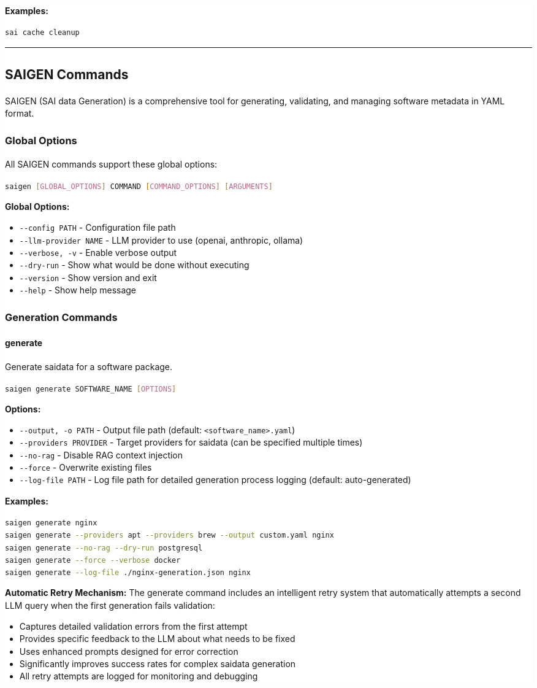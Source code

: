 **Examples:**
```bash
sai cache cleanup
```

---

## SAIGEN Commands

SAIGEN (SAI data Generation) is a comprehensive tool for generating, validating, and managing software metadata in YAML format.

### Global Options

All SAIGEN commands support these global options:

```bash
saigen [GLOBAL_OPTIONS] COMMAND [COMMAND_OPTIONS] [ARGUMENTS]
```

**Global Options:**
- `--config PATH` - Configuration file path
- `--llm-provider NAME` - LLM provider to use (openai, anthropic, ollama)
- `--verbose, -v` - Enable verbose output
- `--dry-run` - Show what would be done without executing
- `--version` - Show version and exit
- `--help` - Show help message

### Generation Commands

#### generate
Generate saidata for a software package.

```bash
saigen generate SOFTWARE_NAME [OPTIONS]
```

**Options:**
- `--output, -o PATH` - Output file path (default: `<software_name>.yaml`)
- `--providers PROVIDER` - Target providers for saidata (can be specified multiple times)
- `--no-rag` - Disable RAG context injection
- `--force` - Overwrite existing files
- `--log-file PATH` - Log file path for detailed generation process logging (default: auto-generated)

**Examples:**
```bash
saigen generate nginx
saigen generate --providers apt --providers brew --output custom.yaml nginx
saigen generate --no-rag --dry-run postgresql
saigen generate --force --verbose docker
saigen generate --log-file ./nginx-generation.json nginx
```

**Automatic Retry Mechanism:**
The generate command includes an intelligent retry system that automatically attempts a second LLM query when the first generation fails validation:
- Captures detailed validation errors from the first attempt
- Provides specific feedback to the LLM about what needs to be fixed
- Uses enhanced prompts designed for error correction
- Significantly improves success rates for complex saidata generation
- All retry attempts are logged for monitoring and debugging
